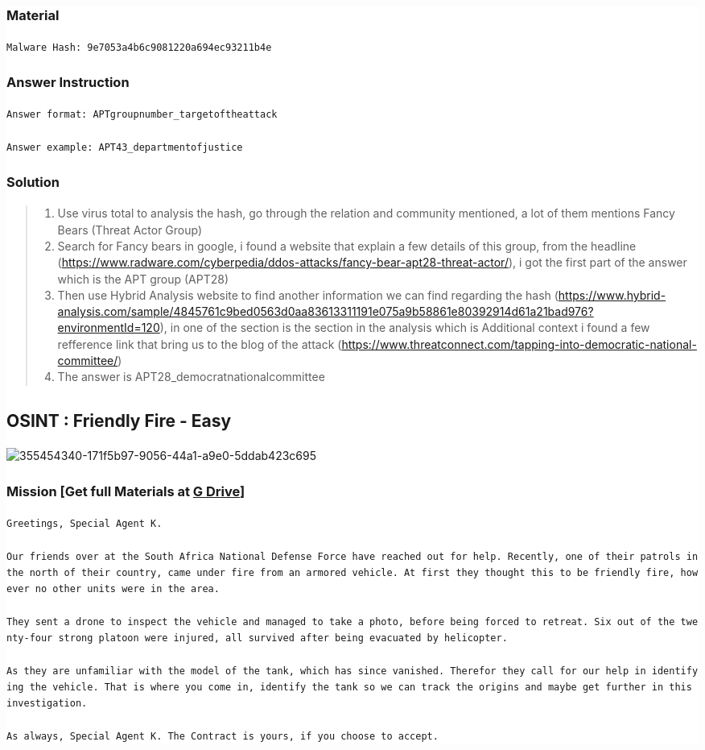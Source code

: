 ```
```

### Material

```
Malware Hash: 9e7053a4b6c9081220a694ec93211b4e
```

### Answer Instruction

```
Answer format: APTgroupnumber_targetoftheattack

Answer example: APT43_departmentofjustice

```

### Solution

> 1. Use virus total to analysis the hash, go through the relation and community mentioned, a lot of them mentions Fancy Bears (Threat Actor Group)
> 2. Search for Fancy bears in google, i found a website that explain a few details of this group, from the headline (https://www.radware.com/cyberpedia/ddos-attacks/fancy-bear-apt28-threat-actor/), i got the first part of the answer which is the APT group (APT28)
> 3. Then use Hybrid Analysis website to find another information we can find regarding the hash (https://www.hybrid-analysis.com/sample/4845761c9bed0563d0aa83613311191e075a9b58861e80392914d61a21bad976?environmentId=120), in one of the section is the section in the analysis which is Additional context i found a few refference link that bring us to the blog of the attack (https://www.threatconnect.com/tapping-into-democratic-national-committee/)
> 4. The answer is APT28_democratnationalcommittee


## OSINT : Friendly Fire - Easy


![355454340-171f5b97-9056-44a1-a9e0-5ddab423c695](https://github.com/user-attachments/assets/0a6de356-a391-4ee6-9f9f-b80db526cfd6)


### Mission [Get full Materials at [G Drive](https://drive.google.com/drive/folders/1zrmgfawH9n43VbHKbQR4y6csPPbXPMtm)]

```
Greetings, Special Agent K.

Our friends over at the South Africa National Defense Force have reached out for help. Recently, one of their patrols in the north of their country, came under fire from an armored vehicle. At first they thought this to be friendly fire, however no other units were in the area.

They sent a drone to inspect the vehicle and managed to take a photo, before being forced to retreat. Six out of the twenty-four strong platoon were injured, all survived after being evacuated by helicopter.

As they are unfamiliar with the model of the tank, which has since vanished. Therefor they call for our help in identifying the vehicle. That is where you come in, identify the tank so we can track the origins and maybe get further in this investigation.

As always, Special Agent K. The Contract is yours, if you choose to accept.

```
